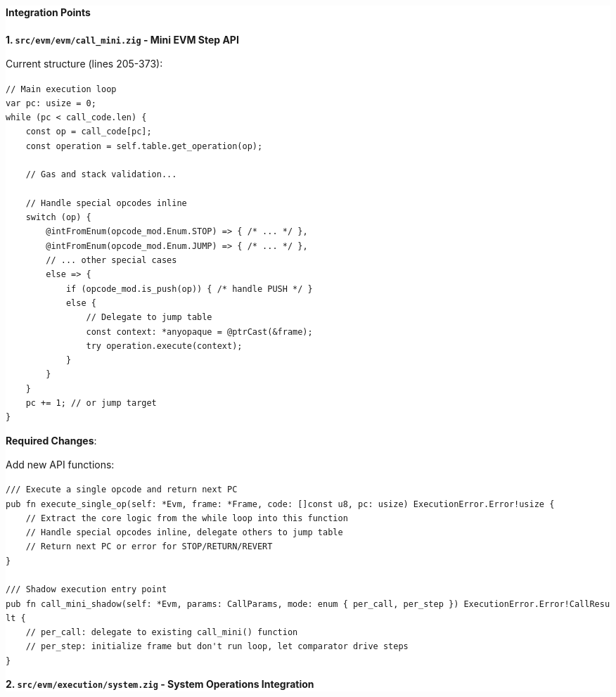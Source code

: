 #### Integration Points

**1. `src/evm/evm/call_mini.zig` - Mini EVM Step API**

Current structure (lines 205-373):
```zig
// Main execution loop
var pc: usize = 0;
while (pc < call_code.len) {
    const op = call_code[pc];
    const operation = self.table.get_operation(op);
    
    // Gas and stack validation...
    
    // Handle special opcodes inline
    switch (op) {
        @intFromEnum(opcode_mod.Enum.STOP) => { /* ... */ },
        @intFromEnum(opcode_mod.Enum.JUMP) => { /* ... */ },
        // ... other special cases
        else => {
            if (opcode_mod.is_push(op)) { /* handle PUSH */ }
            else {
                // Delegate to jump table
                const context: *anyopaque = @ptrCast(&frame);
                try operation.execute(context);
            }
        }
    }
    pc += 1; // or jump target
}
```

**Required Changes**:

Add new API functions:
```zig
/// Execute a single opcode and return next PC
pub fn execute_single_op(self: *Evm, frame: *Frame, code: []const u8, pc: usize) ExecutionError.Error!usize {
    // Extract the core logic from the while loop into this function
    // Handle special opcodes inline, delegate others to jump table
    // Return next PC or error for STOP/RETURN/REVERT
}

/// Shadow execution entry point
pub fn call_mini_shadow(self: *Evm, params: CallParams, mode: enum { per_call, per_step }) ExecutionError.Error!CallResult {
    // per_call: delegate to existing call_mini() function
    // per_step: initialize frame but don't run loop, let comparator drive steps
}
```

**2. `src/evm/execution/system.zig` - System Operations Integration**
